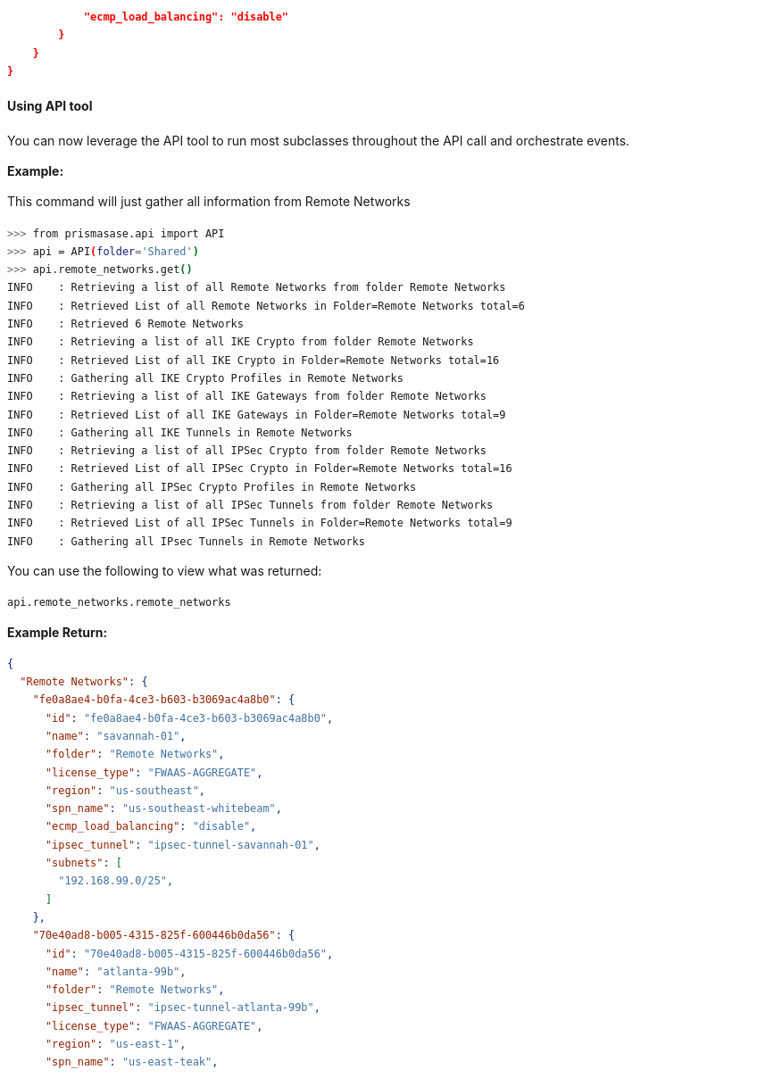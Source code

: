 ```json
            "ecmp_load_balancing": "disable"
        }
    }
}
```

#### Using API tool

You can now leverage the API tool to run most subclasses throughout the API call and orchestrate events.

**Example:**

This command will just gather all information from Remote Networks

```bash
>>> from prismasase.api import API
>>> api = API(folder='Shared')
>>> api.remote_networks.get()
INFO    : Retrieving a list of all Remote Networks from folder Remote Networks
INFO    : Retrieved List of all Remote Networks in Folder=Remote Networks total=6
INFO    : Retrieved 6 Remote Networks
INFO    : Retrieving a list of all IKE Crypto from folder Remote Networks
INFO    : Retrieved List of all IKE Crypto in Folder=Remote Networks total=16
INFO    : Gathering all IKE Crypto Profiles in Remote Networks
INFO    : Retrieving a list of all IKE Gateways from folder Remote Networks
INFO    : Retrieved List of all IKE Gateways in Folder=Remote Networks total=9
INFO    : Gathering all IKE Tunnels in Remote Networks
INFO    : Retrieving a list of all IPSec Crypto from folder Remote Networks
INFO    : Retrieved List of all IPSec Crypto in Folder=Remote Networks total=16
INFO    : Gathering all IPSec Crypto Profiles in Remote Networks
INFO    : Retrieving a list of all IPSec Tunnels from folder Remote Networks
INFO    : Retrieved List of all IPSec Tunnels in Folder=Remote Networks total=9
INFO    : Gathering all IPsec Tunnels in Remote Networks
```

You can use the following to view what was returned:

```python
api.remote_networks.remote_networks
```

**Example Return:**

```json
{
  "Remote Networks": {
    "fe0a8ae4-b0fa-4ce3-b603-b3069ac4a8b0": {
      "id": "fe0a8ae4-b0fa-4ce3-b603-b3069ac4a8b0",
      "name": "savannah-01",
      "folder": "Remote Networks",
      "license_type": "FWAAS-AGGREGATE",
      "region": "us-southeast",
      "spn_name": "us-southeast-whitebeam",
      "ecmp_load_balancing": "disable",
      "ipsec_tunnel": "ipsec-tunnel-savannah-01",
      "subnets": [
        "192.168.99.0/25",
      ]
    },
    "70e40ad8-b005-4315-825f-600446b0da56": {
      "id": "70e40ad8-b005-4315-825f-600446b0da56",
      "name": "atlanta-99b",
      "folder": "Remote Networks",
      "ipsec_tunnel": "ipsec-tunnel-atlanta-99b",
      "license_type": "FWAAS-AGGREGATE",
      "region": "us-east-1",
      "spn_name": "us-east-teak",
```